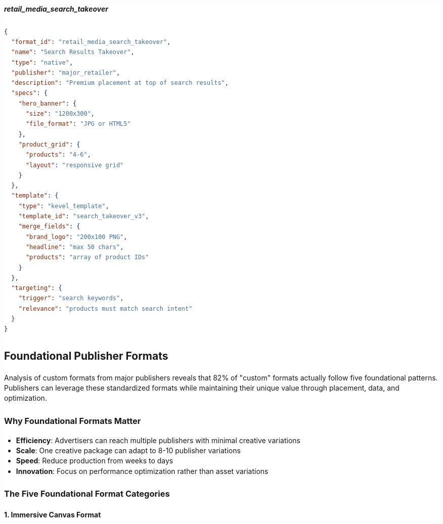 ##### retail_media_search_takeover
```json
{
  "format_id": "retail_media_search_takeover",
  "name": "Search Results Takeover",
  "type": "native",
  "publisher": "major_retailer",
  "description": "Premium placement at top of search results",
  "specs": {
    "hero_banner": {
      "size": "1200x300",
      "file_format": "JPG or HTML5"
    },
    "product_grid": {
      "products": "4-6",
      "layout": "responsive grid"
    }
  },
  "template": {
    "type": "kevel_template",
    "template_id": "search_takeover_v3",
    "merge_fields": {
      "brand_logo": "200x100 PNG",
      "headline": "max 50 chars",
      "products": "array of product IDs"
    }
  },
  "targeting": {
    "trigger": "search keywords",
    "relevance": "products must match search intent"
  }
}
```

## Foundational Publisher Formats

Analysis of custom formats from major publishers reveals that 82% of "custom" formats actually follow five foundational patterns. Publishers can leverage these standardized formats while maintaining their unique value through placement, data, and optimization.

### Why Foundational Formats Matter

- **Efficiency**: Advertisers can reach multiple publishers with minimal creative variations
- **Scale**: One creative package can adapt to 8-10 publisher variations
- **Speed**: Reduce production from weeks to days
- **Innovation**: Focus on performance optimization rather than asset variations

### The Five Foundational Format Categories

#### 1. Immersive Canvas Format
